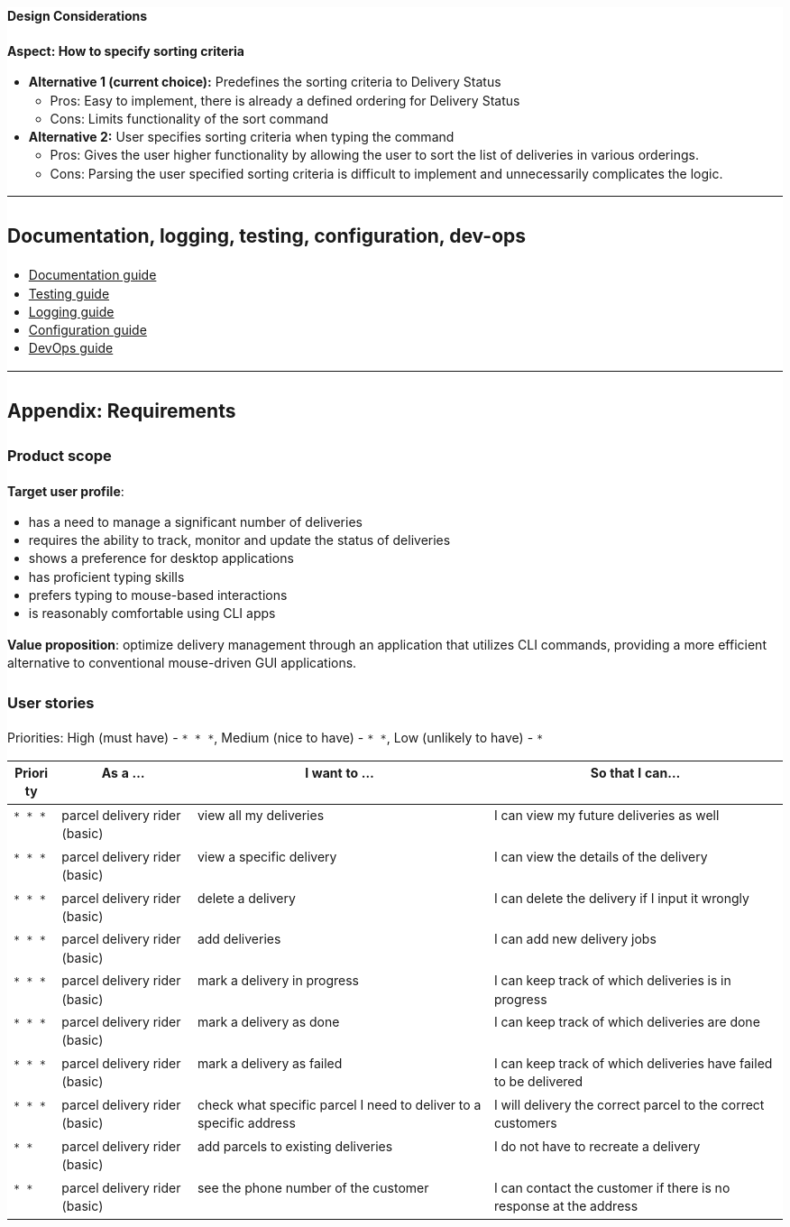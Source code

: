 #### Design Considerations
**Aspect: How to specify sorting criteria**
* **Alternative 1 (current choice):** Predefines the sorting criteria to Delivery Status
    * Pros: Easy to implement, there is already a defined ordering for Delivery Status
    * Cons: Limits functionality of the sort command
* **Alternative 2:** User specifies sorting criteria when typing the command
    * Pros: Gives the user higher functionality by allowing the user to sort the list of deliveries in various orderings.
    * Cons: Parsing the user specified sorting criteria is difficult to implement and unnecessarily complicates the logic.

--------------------------------------------------------------------------------------------------------------------

## **Documentation, logging, testing, configuration, dev-ops**

* [Documentation guide](Documentation.md)
* [Testing guide](Testing.md)
* [Logging guide](Logging.md)
* [Configuration guide](Configuration.md)
* [DevOps guide](DevOps.md)

--------------------------------------------------------------------------------------------------------------------

## **Appendix: Requirements**

### Product scope

**Target user profile**:

* has a need to manage a significant number of deliveries 
* requires the ability to track, monitor and update the status of deliveries
* shows a preference for desktop applications
* has proficient typing skills
* prefers typing to mouse-based interactions
* is reasonably comfortable using CLI apps

**Value proposition**: optimize delivery management through an application that utilizes CLI commands,
providing a more efficient alternative to conventional mouse-driven GUI applications.

### User stories

Priorities: High (must have) - `* * *`, Medium (nice to have) - `* *`, Low (unlikely to have) - `*`

| Priority | As a …​                              | I want to …​                                                       | So that I can…​                                                                    |
|----------|--------------------------------------|--------------------------------------------------------------------|------------------------------------------------------------------------------------|
| `* * *`  | parcel delivery rider (basic)        | view all my deliveries                                             | I can view my future deliveries as well                                            |
| `* * *`  | parcel delivery rider (basic)        | view a specific delivery                                           | I can view the details of the delivery                                             |
| `* * *`  | parcel delivery rider (basic)        | delete a delivery                                                  | I can delete the delivery if I input it wrongly                                    |
| `* * *`  | parcel delivery rider (basic)        | add deliveries                                                     | I can add new delivery jobs                                                        |
| `* * *`  | parcel delivery rider (basic)        | mark a delivery in progress                                        | I can keep track of which deliveries is in progress                                |
| `* * *`  | parcel delivery rider (basic)        | mark a delivery as done                                            | I can keep track of which deliveries are done                                      |
| `* * *`  | parcel delivery rider (basic)        | mark a delivery as failed                                          | I can keep track of which deliveries have failed to be delivered                   |
| `* * *`  | parcel delivery rider (basic)        | check what specific parcel I need to deliver to a specific address | I will delivery the correct parcel to the correct customers                        |
| `* * `   | parcel delivery rider (basic)        | add parcels to existing deliveries                                 | I do not have to recreate a delivery                                               |
| `* * `   | parcel delivery rider (basic)        | see the phone number of the customer                               | I can contact the customer if there is no response at the address                  |